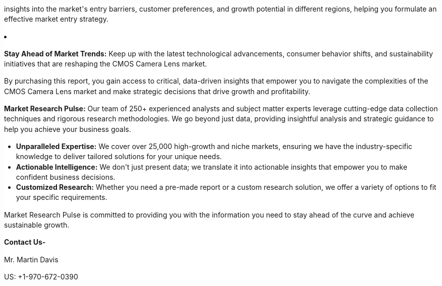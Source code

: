 insights into the market's entry barriers, customer preferences, and growth potential in different regions, helping you formulate an effective market entry strategy.</p></li><li><p><strong>Stay Ahead of Market Trends:</strong> Keep up with the latest technological advancements, consumer behavior shifts, and sustainability initiatives that are reshaping the CMOS Camera Lens market.</p></li></ol><p>By purchasing this report, you gain access to critical, data-driven insights that empower you to navigate the complexities of the CMOS Camera Lens market and make strategic decisions that drive growth and profitability.</p><p><strong>Market Research Pulse:</strong>&nbsp;Our team of 250+ experienced analysts and subject matter experts leverage cutting-edge data collection techniques and rigorous research methodologies. We go beyond just data, providing insightful analysis and strategic guidance to help you achieve your business goals.</p><ul><li><strong>Unparalleled Expertise:</strong>&nbsp;We cover over 25,000 high-growth and niche markets, ensuring we have the industry-specific knowledge to deliver tailored solutions for your unique needs.</li><li><strong>Actionable Intelligence:</strong>&nbsp;We don't just present data; we translate it into actionable insights that empower you to make confident business decisions.</li><li><strong>Customized Research:</strong>&nbsp;Whether you need a pre-made report or a custom research solution, we offer a variety of options to fit your specific requirements.</li></ul><p>Market Research Pulse is committed to providing you with the information you need to stay ahead of the curve and achieve sustainable growth.</p><p><strong>Contact Us-</strong></p><p>Mr. Martin Davis</p><p>US: +1-970-672-0390</p>
